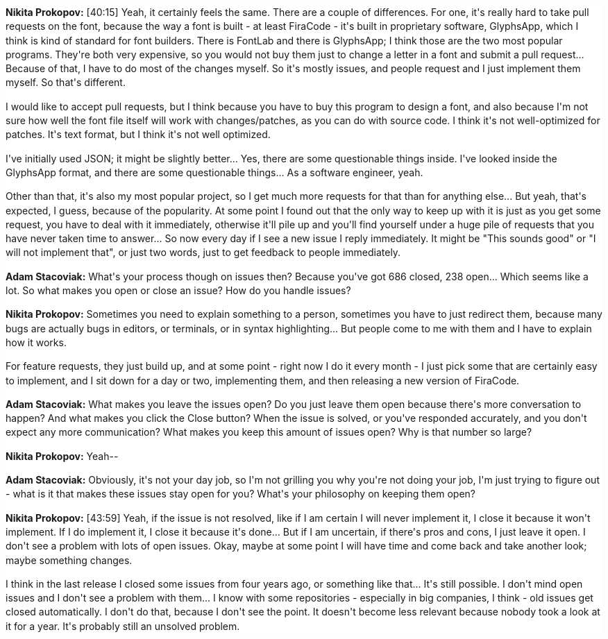 **Nikita Prokopov:** \[40:15\] Yeah, it certainly feels the same. There are a couple of differences. For one, it's really hard to take pull requests on the font, because the way a font is built - at least FiraCode - it's built in proprietary software, GlyphsApp, which I think is kind of standard for font builders. There is FontLab and there is GlyphsApp; I think those are the two most popular programs. They're both very expensive, so you would not buy them just to change a letter in a font and submit a pull request... Because of that, I have to do most of the changes myself. So it's mostly issues, and people request and I just implement them myself. So that's different.

I would like to accept pull requests, but I think because you have to buy this program to design a font, and also because I'm not sure how well the font file itself will work with changes/patches, as you can do with source code. I think it's not well-optimized for patches. It's text format, but I think it's not well optimized.

I've initially used JSON; it might be slightly better... Yes, there are some questionable things inside. I've looked inside the GlyphsApp format, and there are some questionable things... As a software engineer, yeah.

Other than that, it's also my most popular project, so I get much more requests for that than for anything else... But yeah, that's expected, I guess, because of the popularity. At some point I found out that the only way to keep up with it is just as you get some request, you have to deal with it immediately, otherwise it'll pile up and you'll find yourself under a huge pile of requests that you have never taken time to answer... So now every day if I see a new issue I reply immediately. It might be "This sounds good" or "I will not implement that", or just two words, just to get feedback to people immediately.

**Adam Stacoviak:** What's your process though on issues then? Because you've got 686 closed, 238 open... Which seems like a lot. So what makes you open or close an issue? How do you handle issues?

**Nikita Prokopov:** Sometimes you need to explain something to a person, sometimes you have to just redirect them, because many bugs are actually bugs in editors, or terminals, or in syntax highlighting... But people come to me with them and I have to explain how it works.

For feature requests, they just build up, and at some point - right now I do it every month - I just pick some that are certainly easy to implement, and I sit down for a day or two, implementing them, and then releasing a new version of FiraCode.

**Adam Stacoviak:** What makes you leave the issues open? Do you just leave them open because there's more conversation to happen? And what makes you click the Close button? When the issue is solved, or you've responded accurately, and you don't expect any more communication? What makes you keep this amount of issues open? Why is that number so large?

**Nikita Prokopov:** Yeah--

**Adam Stacoviak:** Obviously, it's not your day job, so I'm not grilling you why you're not doing your job, I'm just trying to figure out - what is it that makes these issues stay open for you? What's your philosophy on keeping them open?

**Nikita Prokopov:** \[43:59\] Yeah, if the issue is not resolved, like if I am certain I will never implement it, I close it because it won't implement. If I do implement it, I close it because it's done... But if I am uncertain, if there's pros and cons, I just leave it open. I don't see a problem with lots of open issues. Okay, maybe at some point I will have time and come back and take another look; maybe something changes.

I think in the last release I closed some issues from four years ago, or something like that... It's still possible. I don't mind open issues and I don't see a problem with them... I know with some repositories - especially in big companies, I think - old issues get closed automatically. I don't do that, because I don't see the point. It doesn't become less relevant because nobody took a look at it for a year. It's probably still an unsolved problem.
